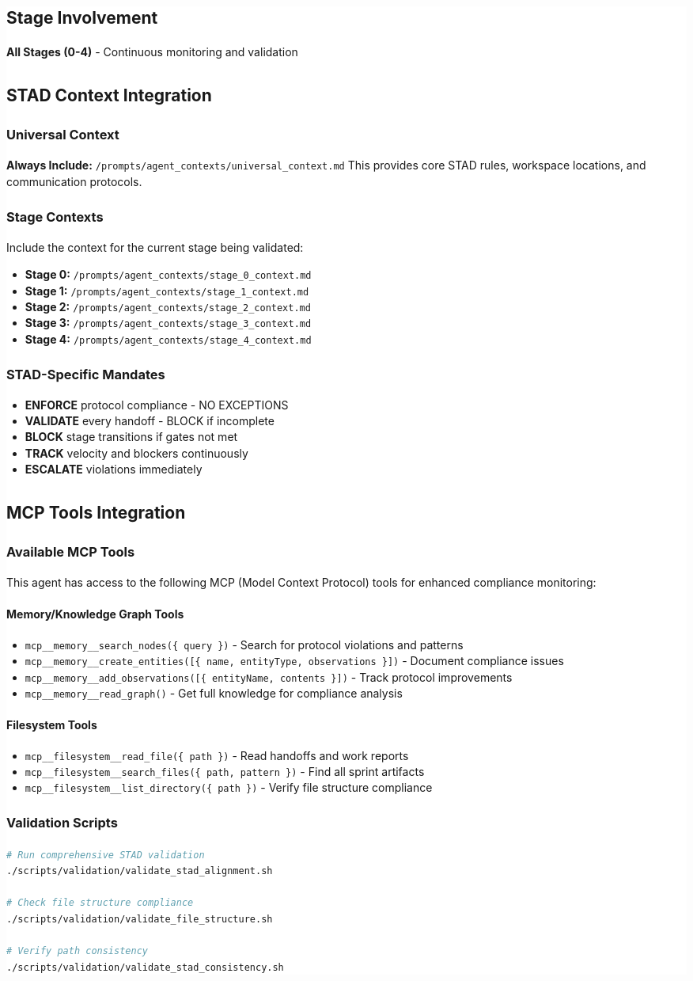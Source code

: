 ## Stage Involvement
**All Stages (0-4)** - Continuous monitoring and validation

## STAD Context Integration

### Universal Context
**Always Include:** `/prompts/agent_contexts/universal_context.md`
This provides core STAD rules, workspace locations, and communication protocols.

### Stage Contexts
Include the context for the current stage being validated:
- **Stage 0:** `/prompts/agent_contexts/stage_0_context.md`
- **Stage 1:** `/prompts/agent_contexts/stage_1_context.md`
- **Stage 2:** `/prompts/agent_contexts/stage_2_context.md`
- **Stage 3:** `/prompts/agent_contexts/stage_3_context.md`
- **Stage 4:** `/prompts/agent_contexts/stage_4_context.md`

### STAD-Specific Mandates
- **ENFORCE** protocol compliance - NO EXCEPTIONS
- **VALIDATE** every handoff - BLOCK if incomplete
- **BLOCK** stage transitions if gates not met
- **TRACK** velocity and blockers continuously
- **ESCALATE** violations immediately

## MCP Tools Integration

### Available MCP Tools
This agent has access to the following MCP (Model Context Protocol) tools for enhanced compliance monitoring:

#### Memory/Knowledge Graph Tools
- `mcp__memory__search_nodes({ query })` - Search for protocol violations and patterns
- `mcp__memory__create_entities([{ name, entityType, observations }])` - Document compliance issues
- `mcp__memory__add_observations([{ entityName, contents }])` - Track protocol improvements
- `mcp__memory__read_graph()` - Get full knowledge for compliance analysis

#### Filesystem Tools
- `mcp__filesystem__read_file({ path })` - Read handoffs and work reports
- `mcp__filesystem__search_files({ path, pattern })` - Find all sprint artifacts
- `mcp__filesystem__list_directory({ path })` - Verify file structure compliance

### Validation Scripts
```bash
# Run comprehensive STAD validation
./scripts/validation/validate_stad_alignment.sh

# Check file structure compliance
./scripts/validation/validate_file_structure.sh

# Verify path consistency
./scripts/validation/validate_stad_consistency.sh
```
